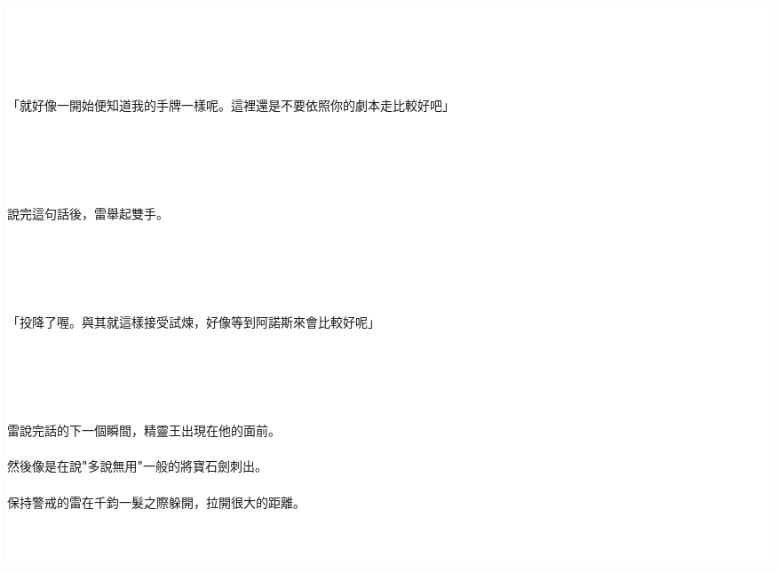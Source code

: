 <br/>
 
<br/>

<br/>
 
<br/>

<br/>
「就好像一開始便知道我的手牌一樣呢。這裡還是不要依照你的劇本走比較好吧」
<br/>

<br/>
 
<br/>

<br/>
 
<br/>

<br/>
說完這句話後，雷舉起雙手。
<br/>

<br/>
 
<br/>

<br/>
 
<br/>

<br/>
「投降了喔。與其就這樣接受試煉，好像等到阿諾斯來會比較好呢」
<br/>

<br/>
 
<br/>

<br/>
 
<br/>

<br/>
雷說完話的下一個瞬間，精靈王出現在他的面前。
<br/>

<br/>
然後像是在說"多說無用"一般的將寶石劍刺出。
<br/>

<br/>
保持警戒的雷在千鈞一髮之際躲開，拉開很大的距離。
<br/>

<br/>
 
<br/>

<br/>
 